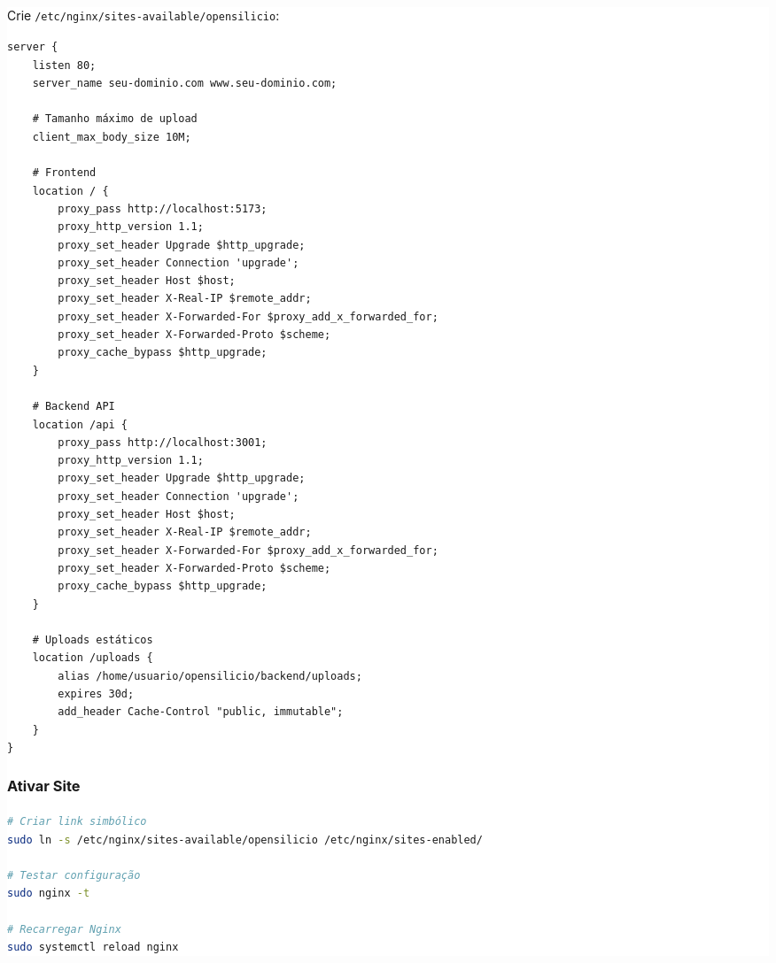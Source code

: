 Crie `/etc/nginx/sites-available/opensilicio`:

```nginx
server {
    listen 80;
    server_name seu-dominio.com www.seu-dominio.com;

    # Tamanho máximo de upload
    client_max_body_size 10M;

    # Frontend
    location / {
        proxy_pass http://localhost:5173;
        proxy_http_version 1.1;
        proxy_set_header Upgrade $http_upgrade;
        proxy_set_header Connection 'upgrade';
        proxy_set_header Host $host;
        proxy_set_header X-Real-IP $remote_addr;
        proxy_set_header X-Forwarded-For $proxy_add_x_forwarded_for;
        proxy_set_header X-Forwarded-Proto $scheme;
        proxy_cache_bypass $http_upgrade;
    }

    # Backend API
    location /api {
        proxy_pass http://localhost:3001;
        proxy_http_version 1.1;
        proxy_set_header Upgrade $http_upgrade;
        proxy_set_header Connection 'upgrade';
        proxy_set_header Host $host;
        proxy_set_header X-Real-IP $remote_addr;
        proxy_set_header X-Forwarded-For $proxy_add_x_forwarded_for;
        proxy_set_header X-Forwarded-Proto $scheme;
        proxy_cache_bypass $http_upgrade;
    }

    # Uploads estáticos
    location /uploads {
        alias /home/usuario/opensilicio/backend/uploads;
        expires 30d;
        add_header Cache-Control "public, immutable";
    }
}
```

### Ativar Site

```bash
# Criar link simbólico
sudo ln -s /etc/nginx/sites-available/opensilicio /etc/nginx/sites-enabled/

# Testar configuração
sudo nginx -t

# Recarregar Nginx
sudo systemctl reload nginx
```
